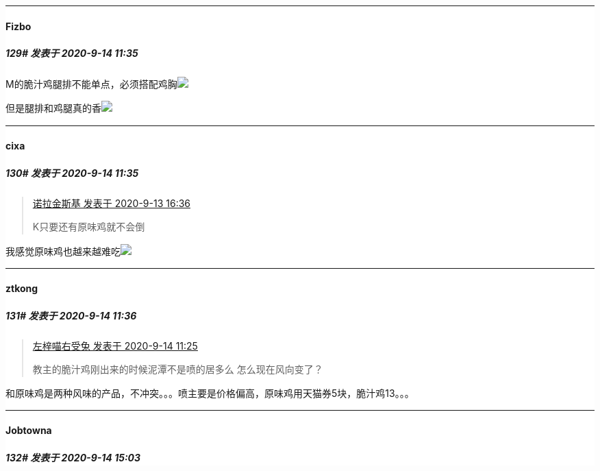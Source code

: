 





-----

####  Fizbo  
##### 129#       发表于 2020-9-14 11:35




M的脆汁鸡腿排不能单点，必须搭配鸡胸<img src="https://static.saraba1st.com/image/smiley/face2017/001.png" referrerpolicy="no-referrer"> 

但是腿排和鸡腿真的香<img src="https://static.saraba1st.com/image/smiley/face2017/186.png" referrerpolicy="no-referrer">







-----

####  cixa  
##### 130#       发表于 2020-9-14 11:35



<blockquote><a href="httphttps://bbs.saraba1st.com/2b/forum.php?mod=redirect&amp;goto=findpost&amp;pid=48724186&amp;ptid=1959671" target="_blank">诺拉金斯基 发表于 2020-9-13 16:36</a>

K只要还有原味鸡就不会倒</blockquote>
我感觉原味鸡也越来越难吃<img src="https://static.saraba1st.com/image/smiley/face2017/089.png" referrerpolicy="no-referrer">







-----

####  ztkong  
##### 131#       发表于 2020-9-14 11:36



<blockquote><a href="httphttps://bbs.saraba1st.com/2b/forum.php?mod=redirect&amp;goto=findpost&amp;pid=48730857&amp;ptid=1959671" target="_blank">左梓喵右受兔 发表于 2020-9-14 11:25</a>

教主的脆汁鸡刚出来的时候泥潭不是喷的居多么 怎么现在风向变了？</blockquote>
和原味鸡是两种风味的产品，不冲突。。。喷主要是价格偏高，原味鸡用天猫券5块，脆汁鸡13。。。







-----

####  Jobtowna  
##### 132#       发表于 2020-9-14 15:03
